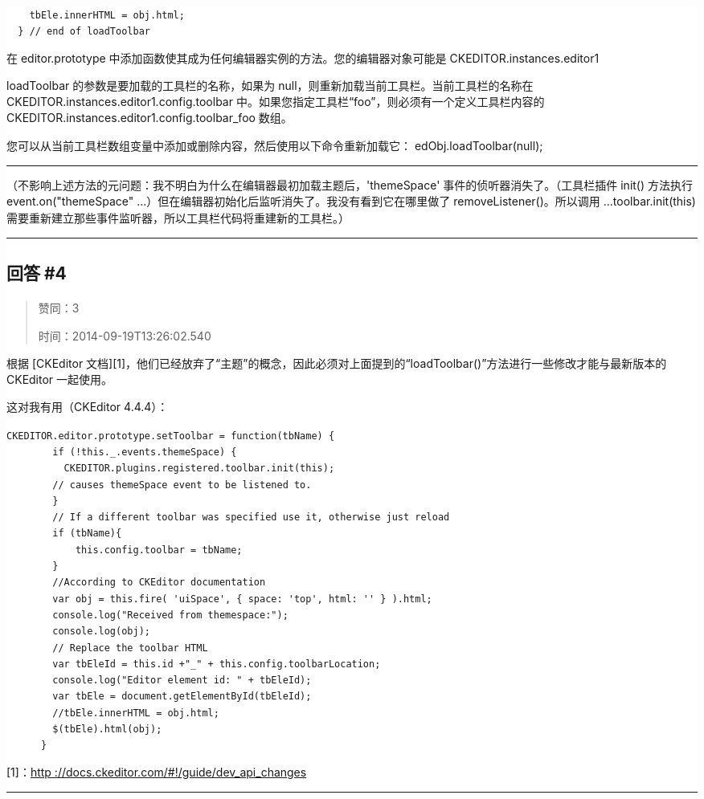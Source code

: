 ```
    tbEle.innerHTML = obj.html;
  } // end of loadToolbar 
```

在 editor.prototype 中添加函数使其成为任何编辑器实例的方法。您的编辑器对象可能是 CKEDITOR.instances.editor1

loadToolbar 的参数是要加载的工具栏的名称，如果为 null，则重新加载当前工具栏。当前工具栏的名称在 CKEDITOR.instances.editor1.config.toolbar 中。如果您指定工具栏“foo”，则必须有一个定义工具栏内容的 CKEDITOR.instances.editor1.config.toolbar_foo 数组。

您可以从当前工具栏数组变量中添加或删除内容，然后使用以下命令重新加载它： edObj.loadToolbar(null);

* * *

（不影响上述方法的元问题：我不明白为什么在编辑器最初加载主题后，'themeSpace' 事件的侦听器消失了。（工具栏插件 init() 方法执行 event.on("themeSpace" ...）但在编辑器初始化后监听消失了。我没有看到它在哪里做了 removeListener()。所以调用 ...toolbar.init(this) 需要重新建立那些事件监听器，所以工具栏代码将重建新的工具栏。）

* * *

## 回答 #4

> 赞同：3
> 
> 时间：2014-09-19T13:26:02.540

根据 [CKEditor 文档][1]，他们已经放弃了“主题”的概念，因此必须对上面提到的“loadToolbar()”方法进行一些修改才能与最新版本的 CKEditor 一起使用。

这对我有用（CKEditor 4.4.4）：

```
CKEDITOR.editor.prototype.setToolbar = function(tbName) {
		if (!this._.events.themeSpace) {
		  CKEDITOR.plugins.registered.toolbar.init(this);
		// causes themeSpace event to be listened to.
		}
		// If a different toolbar was specified use it, otherwise just reload
		if (tbName){
			this.config.toolbar = tbName;
		}
		//According to CKEditor documentation
		var obj = this.fire( 'uiSpace', { space: 'top', html: '' } ).html;
		console.log("Received from themespace:");
		console.log(obj);
		// Replace the toolbar HTML 
		var tbEleId = this.id +"_" + this.config.toolbarLocation;
		console.log("Editor element id: " + tbEleId);
		var tbEle = document.getElementById(tbEleId);
		//tbEle.innerHTML = obj.html;
		$(tbEle).html(obj);
      }
```

[1]：[http ://docs.ckeditor.com/#!/guide/dev_api_changes](http://docs.ckeditor.com/#!/guide/dev_api_changes)

* * *
